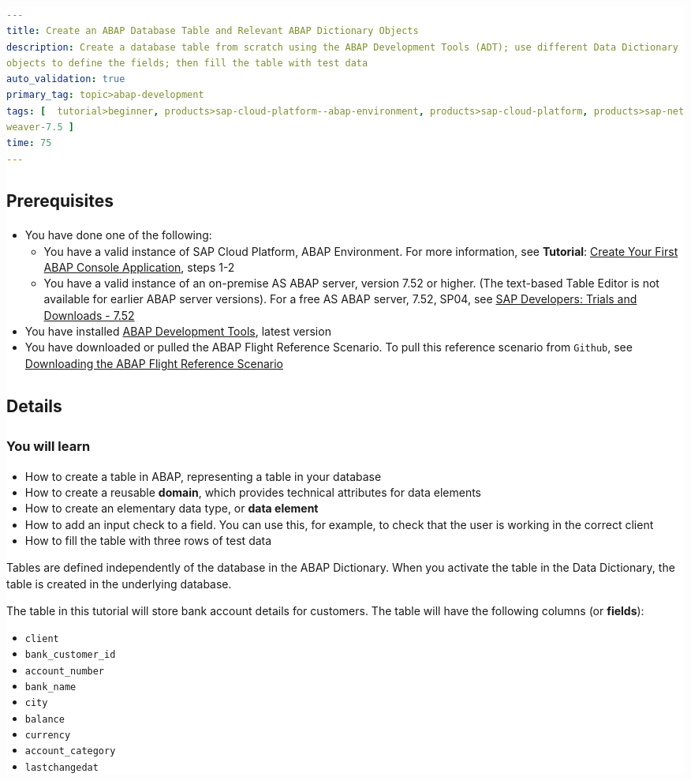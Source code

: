 ```yaml
---
title: Create an ABAP Database Table and Relevant ABAP Dictionary Objects
description: Create a database table from scratch using the ABAP Development Tools (ADT); use different Data Dictionary objects to define the fields; then fill the table with test data
auto_validation: true
primary_tag: topic>abap-development
tags: [  tutorial>beginner, products>sap-cloud-platform--abap-environment, products>sap-cloud-platform, products>sap-netweaver-7.5 ]
time: 75
---
```


## Prerequisites  
- You have done one of the following:
    - You have a valid instance of SAP Cloud Platform, ABAP Environment. For more information, see **Tutorial**: [Create Your First ABAP Console Application](abap-environment-console-application), steps 1-2
    - You have a valid instance of an on-premise AS ABAP server, version 7.52 or higher. (The text-based Table Editor is not available for earlier ABAP server versions). For a free AS ABAP server, 7.52, SP04, see [SAP Developers: Trials and Downloads - 7.52](https://developers.sap.com/trials-downloads.html?search=7.52)
- You have installed [ABAP Development Tools](https://tools.hana.ondemand.com/#abap), latest version
- You have downloaded or pulled the ABAP Flight Reference Scenario. To pull this reference scenario from `Github`, see [ Downloading the ABAP Flight Reference Scenario](https://help.sap.com/viewer/923180ddb98240829d935862025004d6/Cloud/en-US/def316685ad14033b051fc4b88db07c8.html)

## Details

### You will learn  
- How to create a table in ABAP, representing a table in your database
- How to create a reusable **domain**, which provides technical attributes for data elements
- How to create an elementary data type, or **data element**
- How to add an input check to a field. You can use this, for example, to check that the user is working in the correct client
- How to fill the table with three rows of test data

Tables are defined independently of the database in the ABAP Dictionary. When you activate the table in the Data Dictionary, the table is created in the underlying database.

The table in this tutorial will store bank account details for customers. The table will have the following columns (or **fields**):

- `client`
- `bank_customer_id`
- `account_number`
- `bank_name`
- `city`
- `balance`
- `currency`
- `account_category`
- `lastchangedat`
